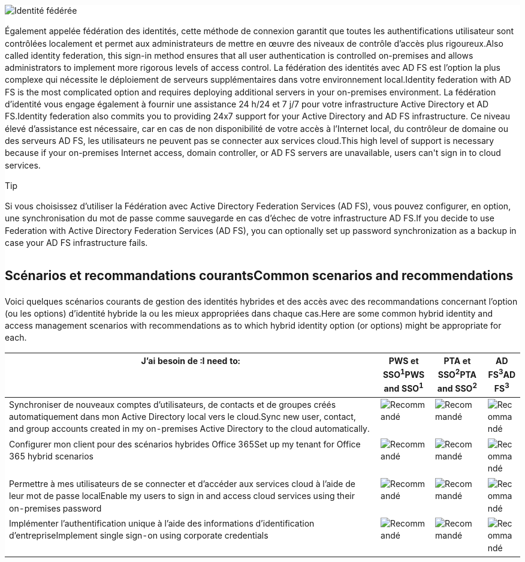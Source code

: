 ![Identité fédérée](./media/choose-hybrid-identity-solution/federated-identity.png)

<span data-ttu-id="fa907-157">Également appelée fédération des identités, cette méthode de connexion garantit que toutes les authentifications utilisateur sont contrôlées localement et permet aux administrateurs de mettre en œuvre des niveaux de contrôle d’accès plus rigoureux.</span><span class="sxs-lookup"><span data-stu-id="fa907-157">Also called identity federation, this sign-in method ensures that all user authentication is controlled on-premises and allows administrators to implement more rigorous levels of access control.</span></span> <span data-ttu-id="fa907-158">La fédération des identités avec AD FS est l’option la plus complexe qui nécessite le déploiement de serveurs supplémentaires dans votre environnement local.</span><span class="sxs-lookup"><span data-stu-id="fa907-158">Identity federation with AD FS is the most complicated option and requires deploying additional servers in your on-premises environment.</span></span> <span data-ttu-id="fa907-159">La fédération d’identité vous engage également à fournir une assistance 24 h/24 et 7 j/7 pour votre infrastructure Active Directory et AD FS.</span><span class="sxs-lookup"><span data-stu-id="fa907-159">Identity federation also commits you to providing 24x7 support for your Active Directory and AD FS infrastructure.</span></span> <span data-ttu-id="fa907-160">Ce niveau élevé d’assistance est nécessaire, car en cas de non disponibilité de votre accès à l’Internet local, du contrôleur de domaine ou des serveurs AD FS, les utilisateurs ne peuvent pas se connecter aux services cloud.</span><span class="sxs-lookup"><span data-stu-id="fa907-160">This high level of support is necessary because if your on-premises Internet access, domain controller, or AD FS servers are unavailable, users can't sign in to cloud services.</span></span>

> [!TIP]
> <span data-ttu-id="fa907-161">Si vous choisissez d’utiliser la Fédération avec Active Directory Federation Services (AD FS), vous pouvez configurer, en option, une synchronisation du mot de passe comme sauvegarde en cas d’échec de votre infrastructure AD FS.</span><span class="sxs-lookup"><span data-stu-id="fa907-161">If you decide to use Federation with Active Directory Federation Services (AD FS), you can optionally set up password synchronization as a backup in case your AD FS infrastructure fails.</span></span>


## <a name="common-scenarios-and-recommendations"></a><span data-ttu-id="fa907-162">Scénarios et recommandations courants</span><span class="sxs-lookup"><span data-stu-id="fa907-162">Common scenarios and recommendations</span></span>
<span data-ttu-id="fa907-163">Voici quelques scénarios courants de gestion des identités hybrides et des accès avec des recommandations concernant l’option (ou les options) d’identité hybride la ou les mieux appropriées dans chaque cas.</span><span class="sxs-lookup"><span data-stu-id="fa907-163">Here are some common hybrid identity and access management scenarios with recommendations as to which hybrid identity option (or options) might be appropriate for each.</span></span>

|<span data-ttu-id="fa907-164">J’ai besoin de :</span><span class="sxs-lookup"><span data-stu-id="fa907-164">I need to:</span></span>|<span data-ttu-id="fa907-165">PWS et SSO<sup>1</sup></span><span class="sxs-lookup"><span data-stu-id="fa907-165">PWS and SSO<sup>1</sup></span></span>| <span data-ttu-id="fa907-166">PTA et SSO<sup>2</sup></span><span class="sxs-lookup"><span data-stu-id="fa907-166">PTA and SSO<sup>2</sup></span></span> | <span data-ttu-id="fa907-167">AD FS<sup>3</sup></span><span class="sxs-lookup"><span data-stu-id="fa907-167">AD FS<sup>3</sup></span></span>|
|-----|-----|-----|-----|
|<span data-ttu-id="fa907-168">Synchroniser de nouveaux comptes d’utilisateurs, de contacts et de groupes créés automatiquement dans mon Active Directory local vers le cloud.</span><span class="sxs-lookup"><span data-stu-id="fa907-168">Sync new user, contact, and group accounts created in my on-premises Active Directory to the cloud automatically.</span></span>|![Recommandé](./media/choose-hybrid-identity-solution/ic195031.png)| ![Recommandé](./media/choose-hybrid-identity-solution/ic195031.png) |![Recommandé](./media/choose-hybrid-identity-solution/ic195031.png)|
|<span data-ttu-id="fa907-172">Configurer mon client pour des scénarios hybrides Office 365</span><span class="sxs-lookup"><span data-stu-id="fa907-172">Set up my tenant for Office 365 hybrid scenarios</span></span>|![Recommandé](./media/choose-hybrid-identity-solution/ic195031.png)| ![Recommandé](./media/choose-hybrid-identity-solution/ic195031.png) |![Recommandé](./media/choose-hybrid-identity-solution/ic195031.png)|
|<span data-ttu-id="fa907-176">Permettre à mes utilisateurs de se connecter et d’accéder aux services cloud à l’aide de leur mot de passe local</span><span class="sxs-lookup"><span data-stu-id="fa907-176">Enable my users to sign in and access cloud services using their on-premises password</span></span>|![Recommandé](./media/choose-hybrid-identity-solution/ic195031.png)| ![Recommandé](./media/choose-hybrid-identity-solution/ic195031.png) |![Recommandé](./media/choose-hybrid-identity-solution/ic195031.png)|
|<span data-ttu-id="fa907-180">Implémenter l’authentification unique à l’aide des informations d’identification d’entreprise</span><span class="sxs-lookup"><span data-stu-id="fa907-180">Implement single sign-on using corporate credentials</span></span>|![Recommandé](./media/choose-hybrid-identity-solution/ic195031.png)| ![Recommandé](./media/choose-hybrid-identity-solution/ic195031.png) |![Recommandé](./media/choose-hybrid-identity-solution/ic195031.png)|